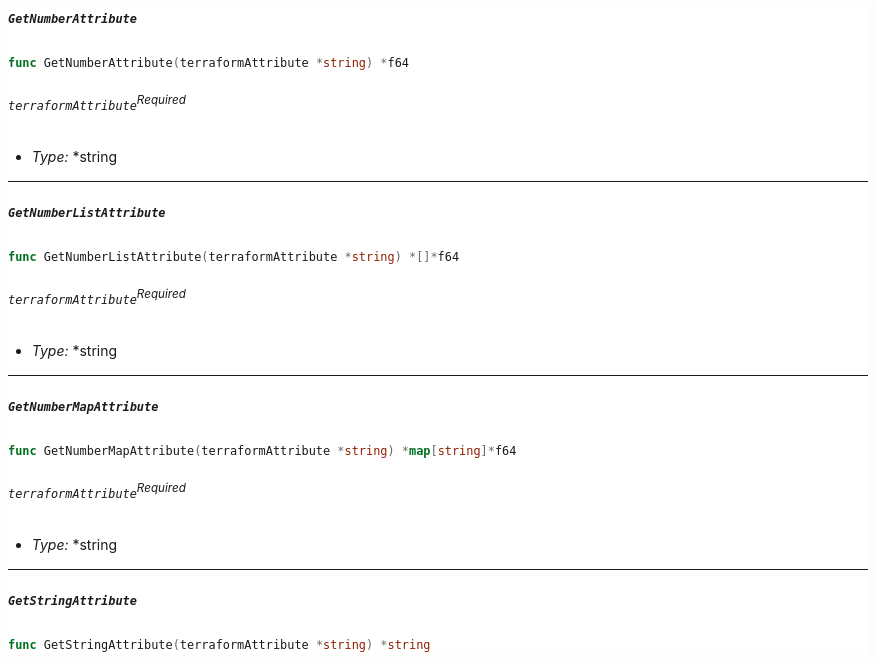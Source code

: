 
##### `GetNumberAttribute` <a name="GetNumberAttribute" id="@cdktf/provider-cloudflare.magicNetworkMonitoringRule.MagicNetworkMonitoringRule.getNumberAttribute"></a>

```go
func GetNumberAttribute(terraformAttribute *string) *f64
```

###### `terraformAttribute`<sup>Required</sup> <a name="terraformAttribute" id="@cdktf/provider-cloudflare.magicNetworkMonitoringRule.MagicNetworkMonitoringRule.getNumberAttribute.parameter.terraformAttribute"></a>

- *Type:* *string

---

##### `GetNumberListAttribute` <a name="GetNumberListAttribute" id="@cdktf/provider-cloudflare.magicNetworkMonitoringRule.MagicNetworkMonitoringRule.getNumberListAttribute"></a>

```go
func GetNumberListAttribute(terraformAttribute *string) *[]*f64
```

###### `terraformAttribute`<sup>Required</sup> <a name="terraformAttribute" id="@cdktf/provider-cloudflare.magicNetworkMonitoringRule.MagicNetworkMonitoringRule.getNumberListAttribute.parameter.terraformAttribute"></a>

- *Type:* *string

---

##### `GetNumberMapAttribute` <a name="GetNumberMapAttribute" id="@cdktf/provider-cloudflare.magicNetworkMonitoringRule.MagicNetworkMonitoringRule.getNumberMapAttribute"></a>

```go
func GetNumberMapAttribute(terraformAttribute *string) *map[string]*f64
```

###### `terraformAttribute`<sup>Required</sup> <a name="terraformAttribute" id="@cdktf/provider-cloudflare.magicNetworkMonitoringRule.MagicNetworkMonitoringRule.getNumberMapAttribute.parameter.terraformAttribute"></a>

- *Type:* *string

---

##### `GetStringAttribute` <a name="GetStringAttribute" id="@cdktf/provider-cloudflare.magicNetworkMonitoringRule.MagicNetworkMonitoringRule.getStringAttribute"></a>

```go
func GetStringAttribute(terraformAttribute *string) *string
```
